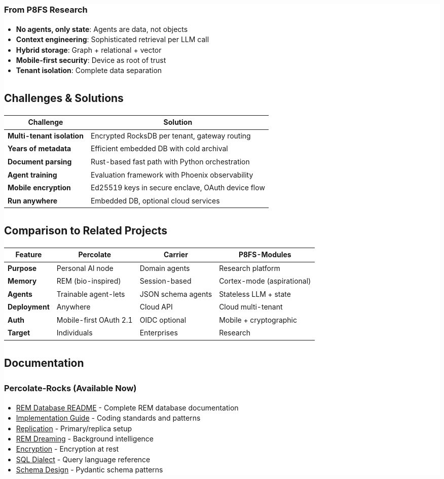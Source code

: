 ### From P8FS Research

- **No agents, only state**: Agents are data, not objects
- **Context engineering**: Sophisticated retrieval per LLM call
- **Hybrid storage**: Graph + relational + vector
- **Mobile-first security**: Device as root of trust
- **Tenant isolation**: Complete data separation

## Challenges & Solutions

| Challenge | Solution |
|-----------|----------|
| **Multi-tenant isolation** | Encrypted RocksDB per tenant, gateway routing |
| **Years of metadata** | Efficient embedded DB with cold archival |
| **Document parsing** | Rust-based fast path with Python orchestration |
| **Agent training** | Evaluation framework with Phoenix observability |
| **Mobile encryption** | Ed25519 keys in secure enclave, OAuth device flow |
| **Run anywhere** | Embedded DB, optional cloud services |

## Comparison to Related Projects

| Feature | Percolate | Carrier | P8FS-Modules |
|---------|-----------|---------|--------------|
| **Purpose** | Personal AI node | Domain agents | Research platform |
| **Memory** | REM (bio-inspired) | Session-based | Cortex-mode (aspirational) |
| **Agents** | Trainable agent-lets | JSON schema agents | Stateless LLM + state |
| **Deployment** | Anywhere | Cloud API | Cloud multi-tenant |
| **Auth** | Mobile-first OAuth 2.1 | OIDC optional | Mobile + cryptographic |
| **Target** | Individuals | Enterprises | Research |

## Documentation

### Percolate-Rocks (Available Now)

- [REM Database README](.spikes/percolate-rocks/README.md) - Complete REM database documentation
- [Implementation Guide](.spikes/percolate-rocks/CLAUDE.md) - Coding standards and patterns
- [Replication](.spikes/percolate-rocks/docs/replication.md) - Primary/replica setup
- [REM Dreaming](.spikes/percolate-rocks/docs/rem-dreaming.md) - Background intelligence
- [Encryption](.spikes/percolate-rocks/docs/encryption-architecture.md) - Encryption at rest
- [SQL Dialect](.spikes/percolate-rocks/docs/sql-dialect.md) - Query language reference
- [Schema Design](.spikes/percolate-rocks/docs/schema.md) - Pydantic schema patterns
